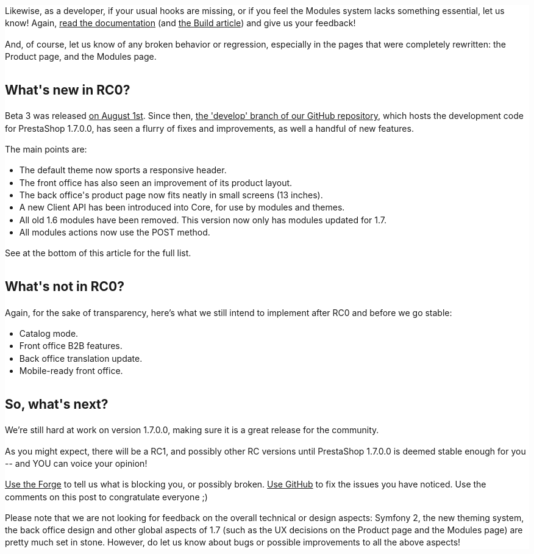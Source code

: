 Likewise, as a developer, if your usual hooks are missing, or if you feel the Modules system lacks something essential, let us know! Again, [read the documentation](https://github.com/PrestaShop/docs) (and [the Build article](http://build.prestashop.com/news/module-development-changes-in-17/)) and give us your feedback!

And, of course, let us know of any broken behavior or regression, especially in the pages that were completely rewritten: the Product page, and the Modules page.

 
## What's new in RC0?

Beta 3 was released [on August 1st](http://build.prestashop.com/news/prestashop-1-7-beta-3/). Since then, [the 'develop' branch of our GitHub repository](https://github.com/PrestaShop/PrestaShop/tree/develop), which hosts the development code for PrestaShop 1.7.0.0, has seen a flurry of fixes and improvements, as well a handful of new features.

The main points are:

 * The default theme now sports a responsive header.
 * The front office has also seen an improvement of its product layout.
 * The back office's product page now fits neatly in small screens (13 inches).
 * A new Client API has been introduced into Core, for use by modules and themes.
 * All old 1.6 modules have been removed. This version now only has modules updated for 1.7.
 * All modules actions now use the POST method.

See at the bottom of this article for the full list.


## What's not in RC0?

Again, for the sake of transparency, here’s what we still intend to implement after RC0 and before we go stable:

* Catalog mode.
* Front office B2B features.
* Back office translation update.
* Mobile-ready front office.


## So, what's next?

We’re still hard at work on version 1.7.0.0, making sure it is a great release for the community.

As you might expect, there will be a RC1, and possibly other RC versions until PrestaShop 1.7.0.0 is deemed stable enough for you -- and YOU can voice your opinion!

[Use the Forge](http://forge.prestashop.com/secure/CreateIssue%21default.jspa?selectedProjectId=11322&issuetype=1) to tell us what is blocking you, or possibly broken.
[Use GitHub](https://github.com/PrestaShop/PrestaShop/pulls) to fix the issues you have noticed.
Use the comments on this post to congratulate everyone ;)

Please note that we are not looking for feedback on the overall technical or design aspects: Symfony 2, the new theming system, the back office design and other global aspects of 1.7 (such as the UX decisions on the Product page and the Modules page) are pretty much set in stone. 
However, do let us know about bugs or possible improvements to all the above aspects!
